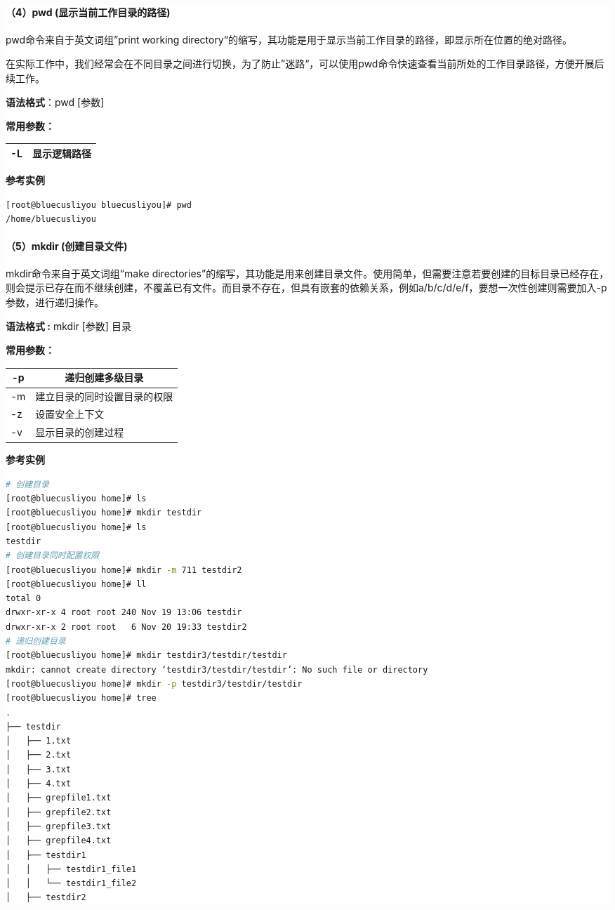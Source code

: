 #### （4）pwd (显示当前工作目录的路径)

pwd命令来自于英文词组”print working directory“的缩写，其功能是用于显示当前工作目录的路径，即显示所在位置的绝对路径。

在实际工作中，我们经常会在不同目录之间进行切换，为了防止”迷路“，可以使用pwd命令快速查看当前所处的工作目录路径，方便开展后续工作。

**语法格式**：pwd [参数]

**常用参数：**

| -L   | 显示逻辑路径 |
| ---- | ------------ |

**参考实例**

```bash
[root@bluecusliyou bluecusliyou]# pwd
/home/bluecusliyou
```

#### （5）mkdir (创建目录文件)

mkdir命令来自于英文词组“make directories”的缩写，其功能是用来创建目录文件。使用简单，但需要注意若要创建的目标目录已经存在，则会提示已存在而不继续创建，不覆盖已有文件。而目录不存在，但具有嵌套的依赖关系，例如a/b/c/d/e/f，要想一次性创建则需要加入-p参数，进行递归操作。

**语法格式 :** mkdir [参数] 目录

**常用参数：**

| -p   | 递归创建多级目录             |
| ---- | ---------------------------- |
| -m   | 建立目录的同时设置目录的权限 |
| -z   | 设置安全上下文               |
| -v   | 显示目录的创建过程           |

**参考实例**

```bash
# 创建目录
[root@bluecusliyou home]# ls
[root@bluecusliyou home]# mkdir testdir
[root@bluecusliyou home]# ls
testdir
# 创建目录同时配置权限
[root@bluecusliyou home]# mkdir -m 711 testdir2
[root@bluecusliyou home]# ll
total 0
drwxr-xr-x 4 root root 240 Nov 19 13:06 testdir
drwxr-xr-x 2 root root   6 Nov 20 19:33 testdir2
# 递归创建目录
[root@bluecusliyou home]# mkdir testdir3/testdir/testdir
mkdir: cannot create directory ‘testdir3/testdir/testdir’: No such file or directory
[root@bluecusliyou home]# mkdir -p testdir3/testdir/testdir
[root@bluecusliyou home]# tree
.
├── testdir
│   ├── 1.txt
│   ├── 2.txt
│   ├── 3.txt
│   ├── 4.txt
│   ├── grepfile1.txt
│   ├── grepfile2.txt
│   ├── grepfile3.txt
│   ├── grepfile4.txt
│   ├── testdir1
│   │   ├── testdir1_file1
│   │   └── testdir1_file2
│   ├── testdir2
```